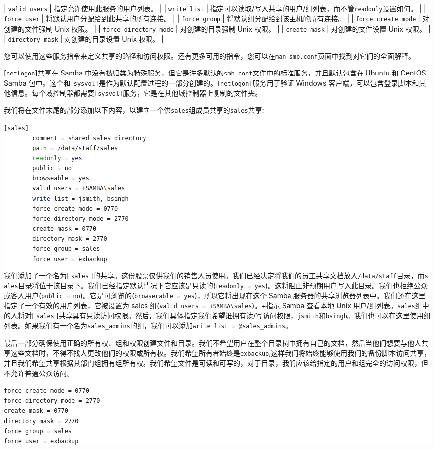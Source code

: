 | `valid users` | 指定允许使用此服务的用户列表。 |
| `write list` | 指定可以读取/写入共享的用户/组列表，而不管`readonly`设置如何。 |
| `force user` | 将默认用户分配给到此共享的所有连接。 |
| `force group` | 将默认组分配给到该主机的所有连接。 |
| `force create mode` | 对创建的文件强制 Unix 权限。 |
| `force directory mode` | 对创建的目录强制 Unix 权限。 |
| `create mask` | 对创建的文件设置 Unix 权限。 |
| `directory mask` | 对创建的目录设置 Unix 权限。 |

您可以使用这些服务指令来定义共享的路径和访问权限。还有更多可用的指令，您可以在`man smb.conf`页面中找到对它们的全面解释。

[`netlogon`]共享在 Samba 中没有被归类为特殊服务，但它是许多默认的`smb.conf`文件中的标准服务，并且默认包含在 Ubuntu 和 CentOS Samba 包中。这个和`[sysvol]`是作为默认配置过程的一部分创建的。`[netlogon]`服务用于验证 Windows 客户端，可以包含登录脚本和其他信息。每个域控制器都需要`[sysvol]`服务，它是在其他域控制器上复制的文件夹。

我们将在文件末尾的部分添加以下内容，以建立一个供`sales`组成员共享的`sales`共享:

```sh
[sales]
        comment = shared sales directory
        path = /data/staff/sales
        readonly = yes
        public = no
        browseable = yes
        valid users = +SAMBA\sales
        write list = jsmith, bsingh
        force create mode = 0770
        force directory mode = 2770
        create mask = 0770
        directory mask = 2770
        force group = sales
        force user = exbackup

```

我们添加了一个名为[ `sales` ]的共享。这份股票仅供我们的销售人员使用。我们已经决定将我们的员工共享文档放入`/data/staff`目录，而`sales`目录将位于该目录下。我们已经指定默认情况下它应该是只读的(`readonly = yes`)。这将阻止非预期用户写入此目录。我们也拒绝公众或客人用户(`public = no`)。它是可浏览的(`browserable = yes`)，所以它将出现在这个 Samba 服务器的共享浏览器列表中。我们还在这里指定了一个有效的用户列表，它被设置为 sales 组(`valid users = +SAMBA\sales`)。+指示 Samba 查看本地 Unix 用户/组列表。`sales`组中的人将对[ `sales` ]共享具有只读访问权限。然后，我们具体指定我们希望谁拥有读/写访问权限，`jsmith`和`bsingh`。我们也可以在这里使用组列表。如果我们有一个名为`sales_admins`的组，我们可以添加`write list = @sales_admins`。

最后一部分确保使用正确的所有权、组和权限创建文件和目录。我们不希望用户在整个目录树中拥有自己的文档，然后当他们想要与他人共享这些文档时，不得不找人更改他们的权限或所有权。我们希望所有者始终是`exbackup`,这样我们将始终能够使用我们的备份脚本访问共享，并且我们希望共享根据其部门组拥有组所有权。我们希望文件是可读和可写的，对于目录，我们应该给指定的用户和组完全的访问权限，但不允许普通公众访问。

```sh
force create mode = 0770
force directory mode = 2770
create mask = 0770
directory mask = 2770
force group = sales
force user = exbackup

```
